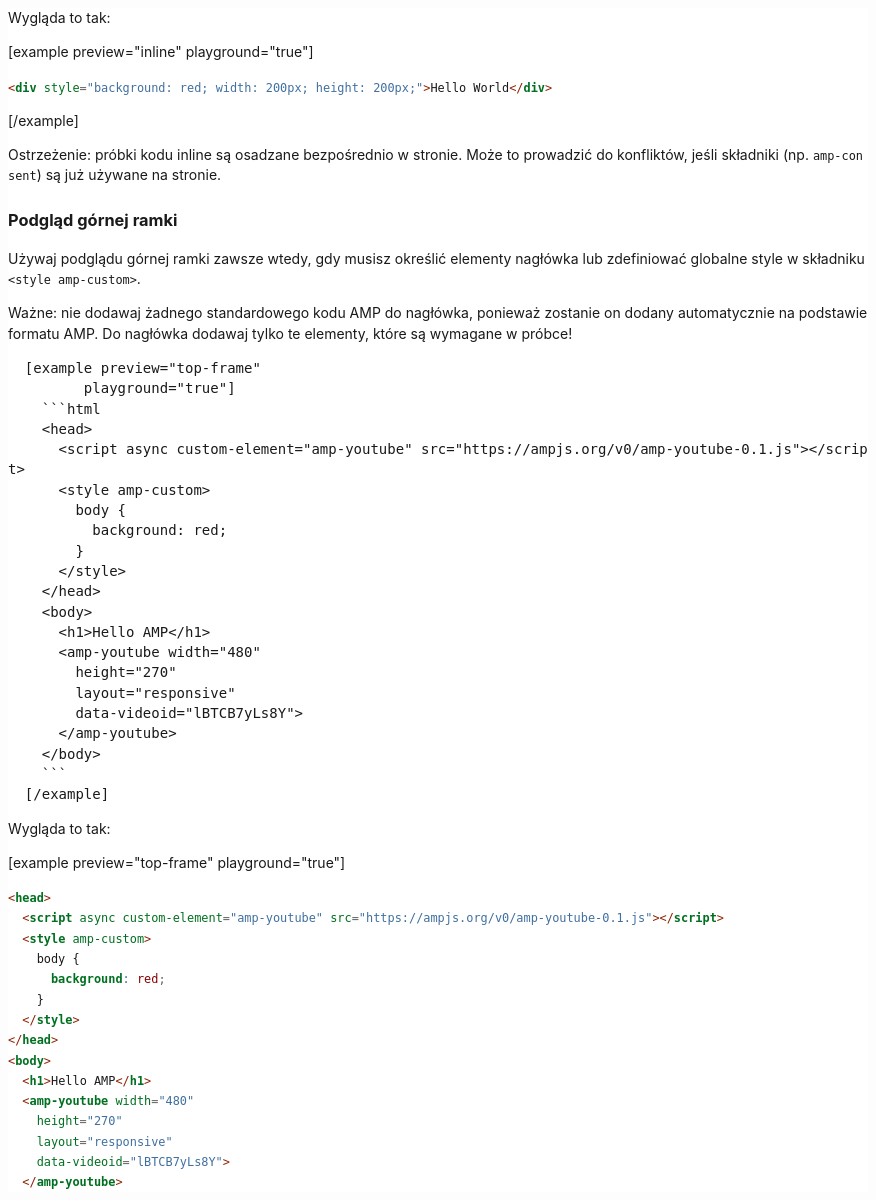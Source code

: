 Wygląda to tak:

[example preview="inline" playground="true"]

```html
<div style="background: red; width: 200px; height: 200px;">Hello World</div>
```

[/example]

Ostrzeżenie: próbki kodu inline są osadzane bezpośrednio w stronie. Może to prowadzić do konfliktów, jeśli składniki (np. `amp-consent`) są już używane na stronie.

### Podgląd górnej ramki

Używaj podglądu górnej ramki zawsze wtedy, gdy musisz określić elementy nagłówka lub zdefiniować globalne style w składniku `<style amp-custom>`.

Ważne: nie dodawaj żadnego standardowego kodu AMP do nagłówka, ponieważ zostanie on dodany automatycznie na podstawie formatu AMP. Do nagłówka dodawaj tylko te elementy, które są wymagane w próbce!

<div class="ap-m-code-snippet">
<pre>
  &#91;example preview="top-frame"
         playground="true"]
    ```html
    &lt;head&gt;
      &lt;script async custom-element=&quot;amp-youtube&quot; src=&quot;https://ampjs.org/v0/amp-youtube-0.1.js&quot;&gt;&lt;/script&gt;
      &lt;style amp-custom&gt;
        body {
          background: red;
        }
      &lt;/style&gt;
    &lt;/head&gt;
    &lt;body&gt;
      &lt;h1&gt;Hello AMP&lt;/h1&gt;
      &lt;amp-youtube width=&quot;480&quot;
        height=&quot;270&quot;
        layout=&quot;responsive&quot;
        data-videoid=&quot;lBTCB7yLs8Y&quot;&gt;
      &lt;/amp-youtube&gt;
    &lt;/body&gt;
    ```
  [/example]</pre>
</div>

Wygląda to tak:

[example preview="top-frame" playground="true"]

```html
<head>
  <script async custom-element="amp-youtube" src="https://ampjs.org/v0/amp-youtube-0.1.js"></script>
  <style amp-custom>
    body {
      background: red;
    }
  </style>
</head>
<body>
  <h1>Hello AMP</h1>
  <amp-youtube width="480"
    height="270"
    layout="responsive"
    data-videoid="lBTCB7yLs8Y">
  </amp-youtube>
```